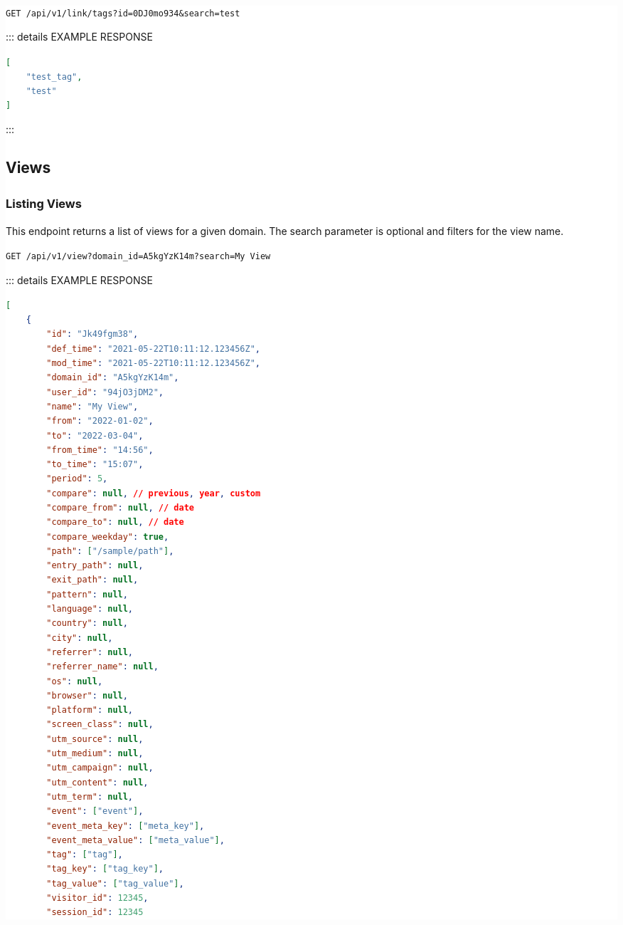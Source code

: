 `GET /api/v1/link/tags?id=0DJ0mo934&search=test`

::: details EXAMPLE RESPONSE
```JSON
[
    "test_tag",
    "test"
]
```
:::

## Views

### Listing Views

This endpoint returns a list of views for a given domain. The search parameter is optional and filters for the view name.

`GET /api/v1/view?domain_id=A5kgYzK14m?search=My View`

::: details EXAMPLE RESPONSE
```JSON
[
    {
        "id": "Jk49fgm38",
        "def_time": "2021-05-22T10:11:12.123456Z",
        "mod_time": "2021-05-22T10:11:12.123456Z",
        "domain_id": "A5kgYzK14m",
        "user_id": "94jO3jDM2",
        "name": "My View",
        "from": "2022-01-02",
        "to": "2022-03-04",
        "from_time": "14:56",
	    "to_time": "15:07",
        "period": 5,
        "compare": null, // previous, year, custom
        "compare_from": null, // date
        "compare_to": null, // date
        "compare_weekday": true,
        "path": ["/sample/path"],
        "entry_path": null,
        "exit_path": null,
        "pattern": null,
        "language": null,
        "country": null,
        "city": null,
        "referrer": null,
        "referrer_name": null,
        "os": null,
        "browser": null,
        "platform": null,
        "screen_class": null,
        "utm_source": null,
        "utm_medium": null,
        "utm_campaign": null,
        "utm_content": null,
        "utm_term": null,
        "event": ["event"],
        "event_meta_key": ["meta_key"],
        "event_meta_value": ["meta_value"],
        "tag": ["tag"],
        "tag_key": ["tag_key"],
        "tag_value": ["tag_value"],
        "visitor_id": 12345,
	    "session_id": 12345
```